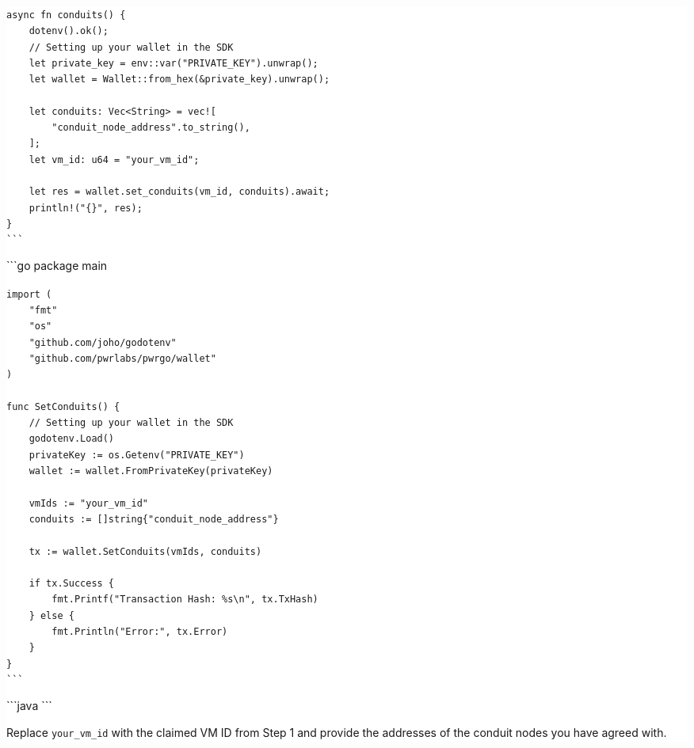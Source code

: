     async fn conduits() {
        dotenv().ok();
        // Setting up your wallet in the SDK
        let private_key = env::var("PRIVATE_KEY").unwrap();
        let wallet = Wallet::from_hex(&private_key).unwrap();

        let conduits: Vec<String> = vec![
            "conduit_node_address".to_string(),
        ];
        let vm_id: u64 = "your_vm_id";

        let res = wallet.set_conduits(vm_id, conduits).await;
        println!("{}", res);
    }
    ```
</TabItem>
<TabItem value="go" label="Go">
    ```go
    package main

    import (
        "fmt"
        "os"
        "github.com/joho/godotenv"
        "github.com/pwrlabs/pwrgo/wallet"
    )

    func SetConduits() {
        // Setting up your wallet in the SDK
        godotenv.Load()
        privateKey := os.Getenv("PRIVATE_KEY")
        wallet := wallet.FromPrivateKey(privateKey)

        vmIds := "your_vm_id"
        conduits := []string{"conduit_node_address"}

        tx := wallet.SetConduits(vmIds, conduits)

        if tx.Success {
            fmt.Printf("Transaction Hash: %s\n", tx.TxHash)
        } else {
            fmt.Println("Error:", tx.Error)
        }
    }
    ```
</TabItem>
<TabItem value="java" label="Java">
    ```java
    ```
</TabItem>
</Tabs>

Replace `your_vm_id` with the claimed VM ID from Step 1 and provide the addresses of the conduit nodes you have agreed with.
